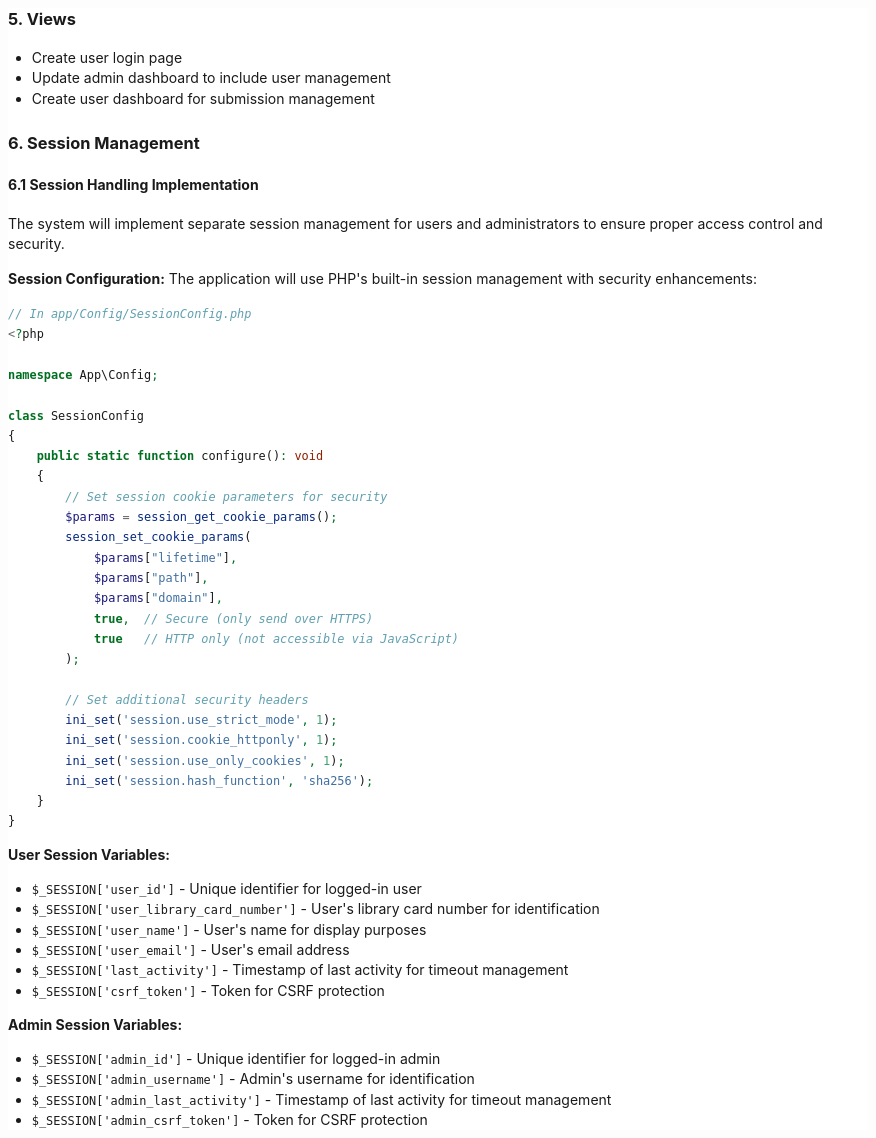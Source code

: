 ### 5. Views
- Create user login page
- Update admin dashboard to include user management
- Create user dashboard for submission management

### 6. Session Management

#### 6.1 Session Handling Implementation

The system will implement separate session management for users and administrators to ensure proper access control and security.

**Session Configuration:**
The application will use PHP's built-in session management with security enhancements:

```php
// In app/Config/SessionConfig.php
<?php

namespace App\Config;

class SessionConfig
{
    public static function configure(): void
    {
        // Set session cookie parameters for security
        $params = session_get_cookie_params();
        session_set_cookie_params(
            $params["lifetime"],
            $params["path"],
            $params["domain"],
            true,  // Secure (only send over HTTPS)
            true   // HTTP only (not accessible via JavaScript)
        );
        
        // Set additional security headers
        ini_set('session.use_strict_mode', 1);
        ini_set('session.cookie_httponly', 1);
        ini_set('session.use_only_cookies', 1);
        ini_set('session.hash_function', 'sha256');
    }
}
```

**User Session Variables:**
- `$_SESSION['user_id']` - Unique identifier for logged-in user
- `$_SESSION['user_library_card_number']` - User's library card number for identification
- `$_SESSION['user_name']` - User's name for display purposes
- `$_SESSION['user_email']` - User's email address
- `$_SESSION['last_activity']` - Timestamp of last activity for timeout management
- `$_SESSION['csrf_token']` - Token for CSRF protection

**Admin Session Variables:**
- `$_SESSION['admin_id']` - Unique identifier for logged-in admin
- `$_SESSION['admin_username']` - Admin's username for identification
- `$_SESSION['admin_last_activity']` - Timestamp of last activity for timeout management
- `$_SESSION['admin_csrf_token']` - Token for CSRF protection
